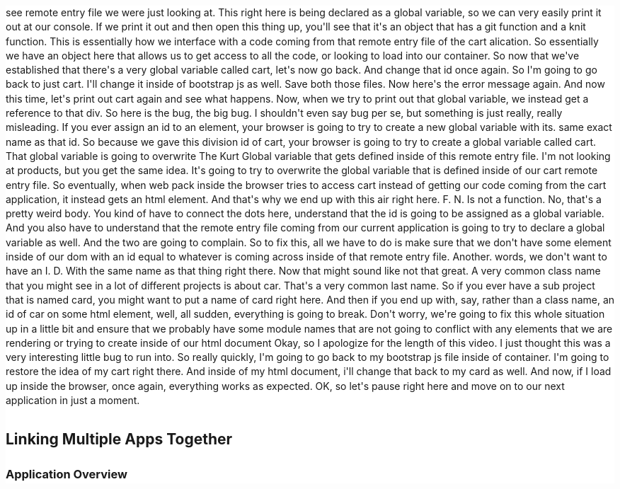 see remote entry file we were just looking at. This right here is being declared as a global variable, so we can very easily print it out at our console. If we print it out and then open this thing up, you'll see that it's an object that has a git function and a knit function. This is essentially how we interface with a code coming from that remote entry file of the cart alication. So essentially we have an object here that allows us to get access to all the code, or looking to load into our container. So now that we've established that there's a very global variable called cart, let's now go back. And change that id once again. So I'm going to go back to just cart. I'll change it inside of bootstrap js as well. Save both those files. Now here's the error message again. And now this time, let's print out cart again and see what happens. Now, when we try to print out that global variable, we instead get a reference to that div. So here is the bug, the big bug. I shouldn't even say bug per se, but something is just really, really misleading. If you ever assign an id to an element, your browser is going to try to create a new global variable with its. same exact name as that id. So because we gave this division id of cart, your browser is going to try to create a global variable called cart. That global variable is going to overwrite The Kurt Global variable that gets defined inside of this remote entry file. I'm not looking at products, but you get the same idea. It's going to try to overwrite the global variable that is defined inside of our cart remote entry file. So eventually, when web pack inside the browser tries to access cart instead of getting our code coming from the cart application, it instead gets an html element. And that's why we end up with this air right here. F. N. Is not a function. No, that's a pretty weird body. You kind of have to connect the dots here, understand that the id is going to be assigned as a global variable. And you also have to understand that the remote entry file coming from our current application is going to try to declare a global variable as well. And the two are going to complain. So to fix this, all we have to do is make sure that we don't have some element inside of our dom with an id equal to whatever is coming across inside of that remote entry file. Another. words, we don't want to have an I. D. With the same name as that thing right there. Now that might sound like not that great. A very common class name that you might see in a lot of different projects is about car. That's a very common last name. So if you ever have a sub project that is named card, you might want to put a name of card right here. And then if you end up with, say, rather than a class name, an id of car on some html element, well, all sudden, everything is going to break. Don't worry, we're going to fix this whole situation up in a little bit and ensure that we probably have some module names that are not going to conflict with any elements that we are rendering or trying to create inside of our html document Okay, so I apologize for the length of this video. I just thought this was a very interesting little bug to run into. So really quickly, I'm going to go back to my bootstrap js file inside of container. I'm going to restore the idea of my cart right there. And inside of my html document, i'll change that back to my card as well. And now, if I load up inside the browser, once again, everything works as expected. OK, so let's pause right here and move on to our next application in just a moment.

## Linking Multiple Apps Together

### Application Overview
